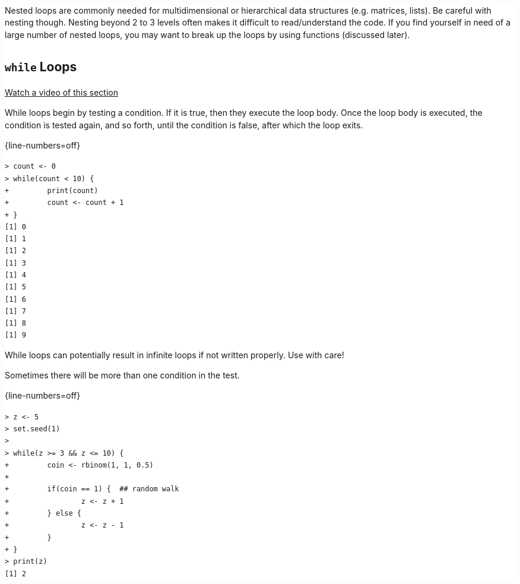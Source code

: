 Nested loops are commonly needed for multidimensional or hierarchical
data structures (e.g. matrices, lists). Be careful with nesting
though. Nesting beyond 2 to 3 levels often makes it difficult to
read/understand the code. If you find yourself in need of a large
number of nested loops, you may want to break up the loops by using
functions (discussed later).


## `while` Loops

[Watch a video of this section](https://youtu.be/VqrS1Wghq1c)

While loops begin by testing a condition. If it is true, then they
execute the loop body. Once the loop body is executed, the condition
is tested again, and so forth, until the condition is false, after
which the loop exits.


{line-numbers=off}
~~~~~~~~
> count <- 0
> while(count < 10) {
+         print(count)
+         count <- count + 1
+ }
[1] 0
[1] 1
[1] 2
[1] 3
[1] 4
[1] 5
[1] 6
[1] 7
[1] 8
[1] 9
~~~~~~~~

While loops can potentially result in infinite loops if not written
properly. Use with care!

Sometimes there will be more than one condition in the test.


{line-numbers=off}
~~~~~~~~
> z <- 5
> set.seed(1)
> 
> while(z >= 3 && z <= 10) {
+         coin <- rbinom(1, 1, 0.5)
+         
+         if(coin == 1) {  ## random walk
+                 z <- z + 1
+         } else {
+                 z <- z - 1
+         } 
+ }
> print(z)
[1] 2
~~~~~~~~

